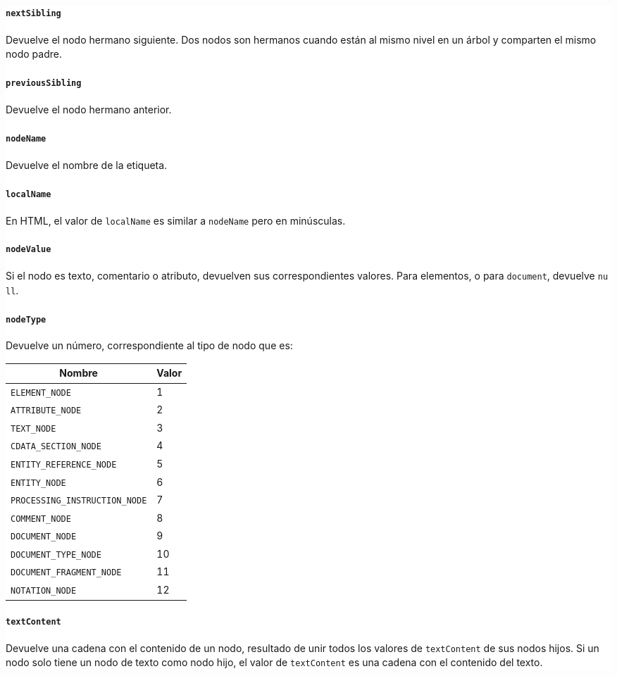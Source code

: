#### `nextSibling`

Devuelve el nodo hermano siguiente. Dos nodos son hermanos cuando están al mismo nivel en un árbol y comparten el mismo nodo padre.

#### `previousSibling`

Devuelve el nodo hermano anterior.

#### `nodeName`

Devuelve el nombre de la etiqueta.

#### `localName`

En HTML, el valor de `localName` es similar a `nodeName` pero en minúsculas.

#### `nodeValue`

Si el nodo es texto, comentario o atributo, devuelven sus correspondientes valores. Para elementos, o para `document`, devuelve `null`.

#### `nodeType`

Devuelve un número, correspondiente al tipo de nodo que es:

| Nombre | Valor |
|--------|-------|
| `ELEMENT_NODE` | 1 |
| `ATTRIBUTE_NODE` | 2 |
| `TEXT_NODE` | 3 |
| `CDATA_SECTION_NODE` | 4 |
| `ENTITY_REFERENCE_NODE` |  5 |
| `ENTITY_NODE` | 6 |
| `PROCESSING_INSTRUCTION_NODE` | 7 |
| `COMMENT_NODE` | 8 |
| `DOCUMENT_NODE` | 9 |
| `DOCUMENT_TYPE_NODE` | 10 |
| `DOCUMENT_FRAGMENT_NODE` | 11 |
| `NOTATION_NODE` | 12 |

#### `textContent`

Devuelve una cadena con el contenido de un nodo, resultado de unir todos los valores de `textContent` de sus nodos hijos. Si un nodo solo tiene un nodo de texto como nodo hijo, el valor de `textContent` es una cadena con el contenido del texto.
